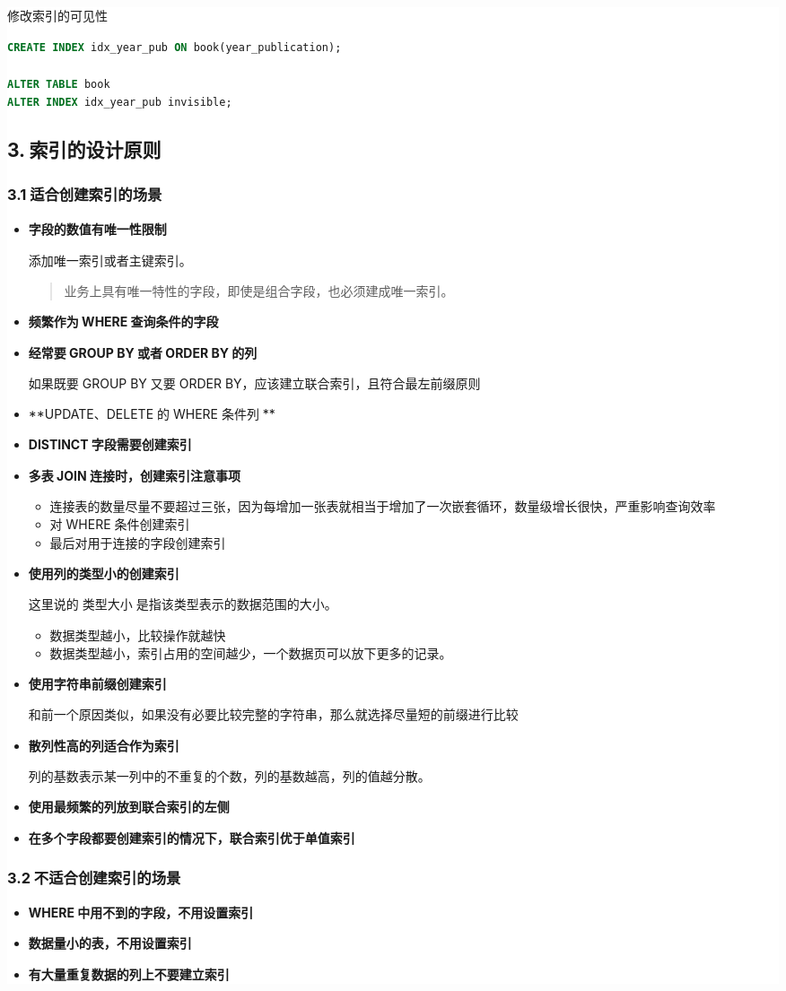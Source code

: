 修改索引的可见性

```sql
CREATE INDEX idx_year_pub ON book(year_publication);

ALTER TABLE book 
ALTER INDEX idx_year_pub invisible;
```

## 3. 索引的设计原则

### 3.1 适合创建索引的场景

- **字段的数值有唯一性限制**

  添加唯一索引或者主键索引。

  > 业务上具有唯一特性的字段，即使是组合字段，也必须建成唯一索引。

- **频繁作为 WHERE 查询条件的字段**

- **经常要 GROUP BY 或者 ORDER BY 的列**

  如果既要 GROUP BY 又要 ORDER BY，应该建立联合索引，且符合最左前缀原则

- **UPDATE、DELETE 的 WHERE 条件列 **

- **DISTINCT 字段需要创建索引**

- **多表 JOIN 连接时，创建索引注意事项**

  - 连接表的数量尽量不要超过三张，因为每增加一张表就相当于增加了一次嵌套循环，数量级增长很快，严重影响查询效率
  - 对 WHERE 条件创建索引
  - 最后对用于连接的字段创建索引

- **使用列的类型小的创建索引**

  这里说的 类型大小 是指该类型表示的数据范围的大小。

  - 数据类型越小，比较操作就越快
  - 数据类型越小，索引占用的空间越少，一个数据页可以放下更多的记录。

- **使用字符串前缀创建索引**

  和前一个原因类似，如果没有必要比较完整的字符串，那么就选择尽量短的前缀进行比较

- **散列性高的列适合作为索引**

  列的基数表示某一列中的不重复的个数，列的基数越高，列的值越分散。

- **使用最频繁的列放到联合索引的左侧**

- **在多个字段都要创建索引的情况下，联合索引优于单值索引**

### 3.2 不适合创建索引的场景

- **WHERE 中用不到的字段，不用设置索引**

- **数据量小的表，不用设置索引**

- **有大量重复数据的列上不要建立索引**
